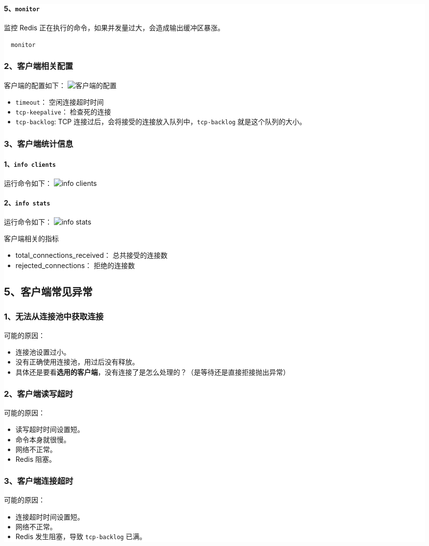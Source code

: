 #### 5、`monitor`

监控 Redis 正在执行的命令，如果并发量过大，会造成输出缓冲区暴涨。
```shell script
  monitor
```

### 2、客户端相关配置

客户端的配置如下：
![客户端的配置](./imgs/04_02.png)
- `timeout`： 空闲连接超时时间
- `tcp-keepalive`： 检查死的连接
- `tcp-backlog`:  TCP 连接过后，会将接受的连接放入队列中，`tcp-backlog` 就是这个队列的大小。

### 3、客户端统计信息

#### 1、`info clients`
运行命令如下：
![info clients](./imgs/04_03.png)


#### 2、`info stats`

运行命令如下：
![info stats](./imgs/04_04.png)

客户端相关的指标
- total_connections_received： 总共接受的连接数
- rejected_connections： 拒绝的连接数

## 5、客户端常见异常

### 1、无法从连接池中获取连接
可能的原因：
- 连接池设置过小。
- 没有正确使用连接池，用过后没有释放。
- 具体还是要看**选用的客户端**，没有连接了是怎么处理的？（是等待还是直接拒接抛出异常）

### 2、客户端读写超时
可能的原因：
- 读写超时时间设置短。
- 命令本身就很慢。
- 网络不正常。
- Redis 阻塞。

### 3、客户端连接超时
可能的原因：
- 连接超时时间设置短。
- 网络不正常。
- Redis 发生阻塞，导致 `tcp-backlog` 已满。
